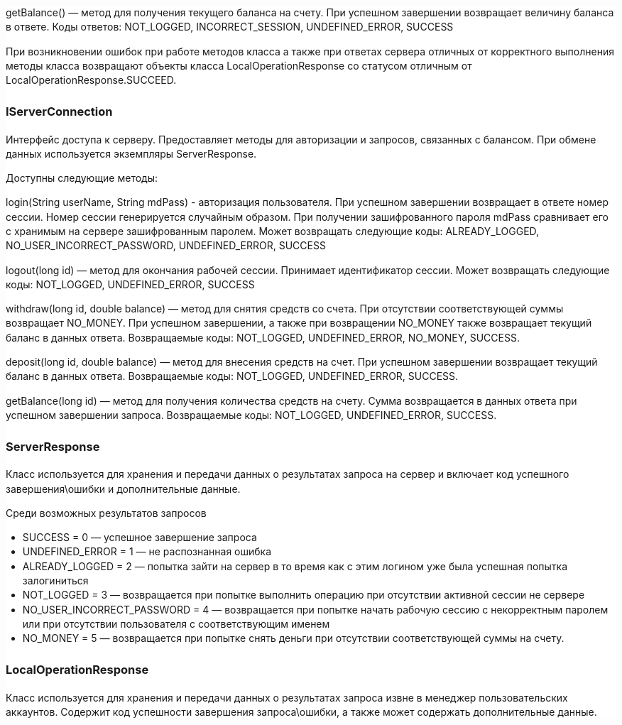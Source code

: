 getBalance() — метод для получения текущего баланса на счету. При успешном завершении возвращает величину баланса в ответе. Коды ответов: NOT_LOGGED, INCORRECT_SESSION, UNDEFINED_ERROR, SUCCESS

При возникновении ошибок при работе методов класса а также при ответах сервера отличных от корректного выполнения методы класса возвращают объекты класса LocalOperationResponse со статусом отличным от LocalOperationResponse.SUCCEED.

### IServerConnection

Интерфейс доступа к серверу. Предоставляет методы для авторизации и запросов, связанных с балансом. При обмене данных используется экземпляры ServerResponse.

Доступны следующие методы:

login(String userName, String mdPass) - авторизация пользователя. При успешном завершении возвращает в ответе номер сессии. Номер сессии генерируется случайным образом. При получении зашифрованного пароля mdPass сравнивает его с хранимым на сервере зашифрованным паролем. Может возвращать следующие коды: ALREADY_LOGGED, NO_USER_INCORRECT_PASSWORD, UNDEFINED_ERROR, SUCCESS

logout(long id) — метод для окончания рабочей сессии. Принимает идентификатор сессии. Может возвращать следующие коды: NOT_LOGGED, UNDEFINED_ERROR, SUCCESS

withdraw(long id, double balance) — метод для снятия средств со счета. При отсутствии соответствующей суммы возвращает NO_MONEY. При успешном завершении, а также при возвращении NO_MONEY также возвращает текущий баланс в данных ответа.  Возвращаемые коды: NOT_LOGGED, UNDEFINED_ERROR, NO_MONEY, SUCCESS.

deposit(long id, double balance) — метод для внесения средств на счет. При успешном завершении возвращает текущий баланс в данных ответа. Возвращаемые коды: NOT_LOGGED, UNDEFINED_ERROR, SUCCESS.

getBalance(long id) — метод для получения количества средств на счету. Сумма возвращается в данных ответа при успешном завершении запроса. Возвращаемые коды: NOT_LOGGED, UNDEFINED_ERROR, SUCCESS.

### ServerResponse

Класс используется для хранения и передачи данных о результатах запроса на сервер и включает код успешного завершения\ошибки и дополнительные данные. 

Среди возможных результатов запросов
- SUCCESS = 0 — успешное завершение запроса
- UNDEFINED_ERROR = 1 — не распознанная ошибка
- ALREADY_LOGGED = 2 — попытка зайти на сервер в то время как с этим логином уже была успешная попытка залогиниться
- NOT_LOGGED = 3 — возвращается при попытке выполнить операцию при отсутствии активной сессии не сервере
- NO_USER_INCORRECT_PASSWORD = 4 — возвращается при попытке начать рабочую сессию с некорректным паролем или при отсутствии пользователя с соответствующим именем
- NO_MONEY = 5 — возвращается при попытке снять деньги при отсутствии соответствующей суммы на счету.

### LocalOperationResponse

Класс используется для хранения и передачи данных о результатах запроса извне в менеджер пользовательских аккаунтов.
Содержит код успешности завершения запроса\ошибки, а также может содержать дополнительные данные.
